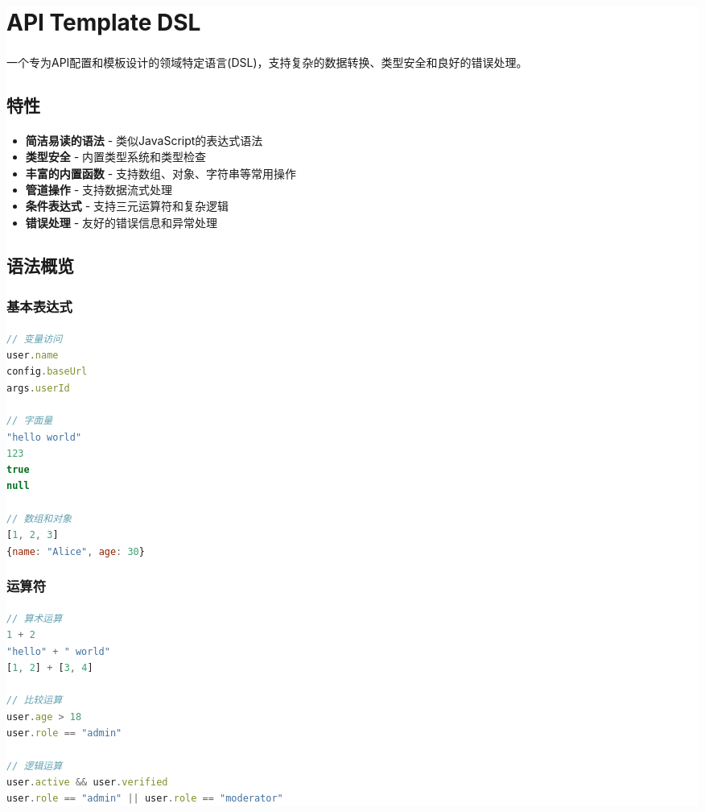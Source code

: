 # API Template DSL

一个专为API配置和模板设计的领域特定语言(DSL)，支持复杂的数据转换、类型安全和良好的错误处理。

## 特性

- **简洁易读的语法** - 类似JavaScript的表达式语法
- **类型安全** - 内置类型系统和类型检查  
- **丰富的内置函数** - 支持数组、对象、字符串等常用操作
- **管道操作** - 支持数据流式处理
- **条件表达式** - 支持三元运算符和复杂逻辑
- **错误处理** - 友好的错误信息和异常处理

## 语法概览

### 基本表达式

```javascript
// 变量访问
user.name
config.baseUrl
args.userId

// 字面量
"hello world"
123
true
null

// 数组和对象
[1, 2, 3]
{name: "Alice", age: 30}
```

### 运算符

```javascript
// 算术运算
1 + 2
"hello" + " world"
[1, 2] + [3, 4]

// 比较运算  
user.age > 18
user.role == "admin"

// 逻辑运算
user.active && user.verified
user.role == "admin" || user.role == "moderator"
```
